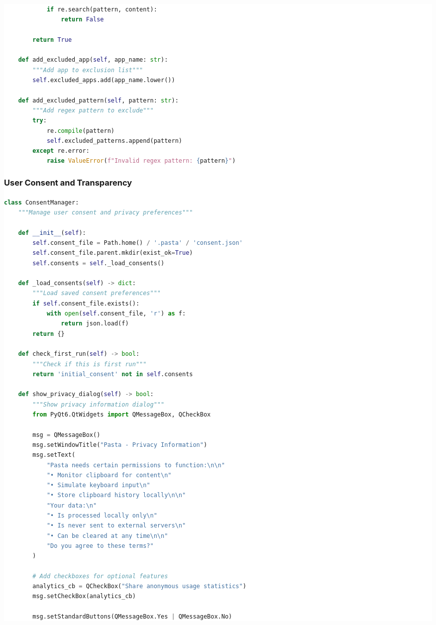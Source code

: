 ```python
            if re.search(pattern, content):
                return False

        return True

    def add_excluded_app(self, app_name: str):
        """Add app to exclusion list"""
        self.excluded_apps.add(app_name.lower())

    def add_excluded_pattern(self, pattern: str):
        """Add regex pattern to exclude"""
        try:
            re.compile(pattern)
            self.excluded_patterns.append(pattern)
        except re.error:
            raise ValueError(f"Invalid regex pattern: {pattern}")
```

### User Consent and Transparency

```python
class ConsentManager:
    """Manage user consent and privacy preferences"""

    def __init__(self):
        self.consent_file = Path.home() / '.pasta' / 'consent.json'
        self.consent_file.parent.mkdir(exist_ok=True)
        self.consents = self._load_consents()

    def _load_consents(self) -> dict:
        """Load saved consent preferences"""
        if self.consent_file.exists():
            with open(self.consent_file, 'r') as f:
                return json.load(f)
        return {}

    def check_first_run(self) -> bool:
        """Check if this is first run"""
        return 'initial_consent' not in self.consents

    def show_privacy_dialog(self) -> bool:
        """Show privacy information dialog"""
        from PyQt6.QtWidgets import QMessageBox, QCheckBox

        msg = QMessageBox()
        msg.setWindowTitle("Pasta - Privacy Information")
        msg.setText(
            "Pasta needs certain permissions to function:\n\n"
            "• Monitor clipboard for content\n"
            "• Simulate keyboard input\n"
            "• Store clipboard history locally\n\n"
            "Your data:\n"
            "• Is processed locally only\n"
            "• Is never sent to external servers\n"
            "• Can be cleared at any time\n\n"
            "Do you agree to these terms?"
        )

        # Add checkboxes for optional features
        analytics_cb = QCheckBox("Share anonymous usage statistics")
        msg.setCheckBox(analytics_cb)

        msg.setStandardButtons(QMessageBox.Yes | QMessageBox.No)
```
